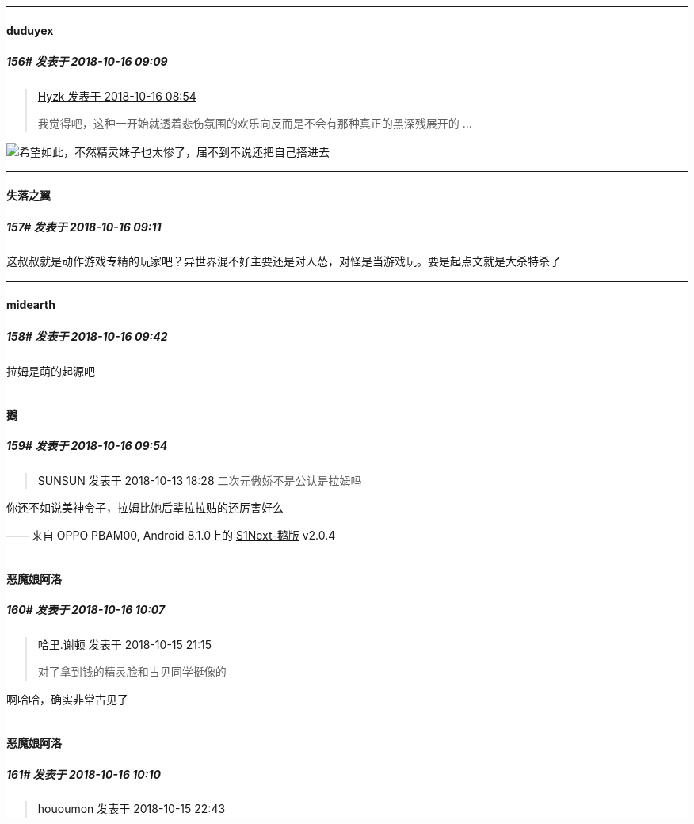 *****

####  duduyex  
##### 156#       发表于 2018-10-16 09:09

<blockquote><a href="httphttps://bbs.saraba1st.com/2b/forum.php?mod=redirect&amp;goto=findpost&amp;pid=41279377&amp;ptid=1754522" target="_blank">Hyzk 发表于 2018-10-16 08:54</a>

我觉得吧，这种一开始就透着悲伤氛围的欢乐向反而是不会有那种真正的黑深残展开的 ...</blockquote>
<img src="https://static.saraba1st.com/image/smiley/face2017/034.png" referrerpolicy="no-referrer">希望如此，不然精灵妹子也太惨了，届不到不说还把自己搭进去

*****

####  失落之翼  
##### 157#       发表于 2018-10-16 09:11

这叔叔就是动作游戏专精的玩家吧？异世界混不好主要还是对人怂，对怪是当游戏玩。要是起点文就是大杀特杀了

*****

####  midearth  
##### 158#       发表于 2018-10-16 09:42

拉姆是萌的起源吧

*****

####  鵝  
##### 159#       发表于 2018-10-16 09:54

<blockquote><a href="httphttps://bbs.saraba1st.com/2b/forum.php?mod=redirect&amp;goto=findpost&amp;pid=41254488&amp;ptid=1754522" target="_blank">SUNSUN 发表于 2018-10-13 18:28</a>
二次元傲娇不是公认是拉姆吗</blockquote>
你还不如说美神令子，拉姆比她后辈拉拉贴的还厉害好么

—— 来自 OPPO PBAM00, Android 8.1.0上的 [S1Next-鹅版](https://github.com/ykrank/S1-Next/releases) v2.0.4

*****

####  恶魔娘阿洛  
##### 160#       发表于 2018-10-16 10:07

<blockquote><a href="httphttps://bbs.saraba1st.com/2b/forum.php?mod=redirect&amp;goto=findpost&amp;pid=41276428&amp;ptid=1754522" target="_blank">哈里.谢顿 发表于 2018-10-15 21:15</a>

对了拿到钱的精灵脸和古见同学挺像的</blockquote>
啊哈哈，确实非常古见了

*****

####  恶魔娘阿洛  
##### 161#       发表于 2018-10-16 10:10

<blockquote><a href="httphttps://bbs.saraba1st.com/2b/forum.php?mod=redirect&amp;goto=findpost&amp;pid=41277183&amp;ptid=1754522" target="_blank">hououmon 发表于 2018-10-15 22:43</a>
